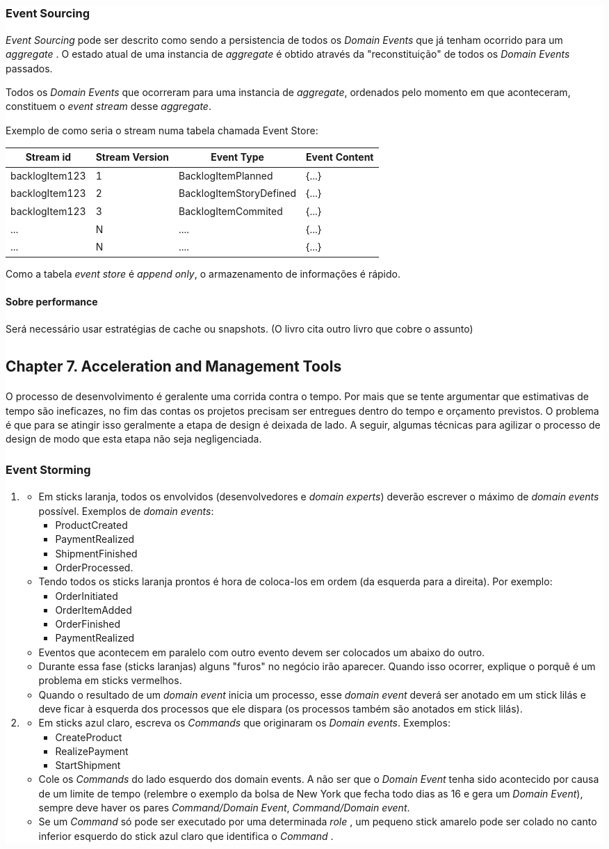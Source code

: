 ### **Event Sourcing**

*Event Sourcing* pode ser descrito como sendo a persistencia de todos os *Domain Events* que já tenham ocorrido para um *aggregate* . O estado atual de uma instancia de *aggregate* é obtido através da "reconstituição" de todos os *Domain Events* passados.

Todos os *Domain Events* que ocorreram para uma instancia de *aggregate*, ordenados pelo momento em que aconteceram, constituem o *event stream* desse *aggregate*.

Exemplo de como seria o stream numa tabela chamada Event Store:

Stream id|Stream Version|Event Type|Event Content
--|--|--|--
backlogItem123|1|BacklogItemPlanned|{...}
backlogItem123|2|BacklogItemStoryDefined|{...}
backlogItem123|3|BacklogItemCommited|{...}
...|N|....|{...}
...|N|....|{...}

Como a tabela *event store* é *append only*, o armazenamento de informações é rápido.

#### Sobre performance

Será necessário usar estratégias de cache ou snapshots. (O livro cita outro livro que cobre o assunto)

## Chapter 7. Acceleration and Management Tools

O processo de desenvolvimento é geralente uma corrida contra o tempo.
Por mais que se tente argumentar que estimativas de tempo são ineficazes, no fim das contas os projetos precisam ser entregues dentro do tempo e orçamento previstos. O problema é que para se atingir isso geralmente a etapa de design é deixada de lado. A seguir, algumas técnicas para agilizar o processo de design de modo que esta etapa não seja negligenciada.

### Event Storming

1. - Em sticks laranja, todos os envolvidos (desenvolvedores e *domain experts*) deverão escrever o máximo de *domain events* possível. Exemplos de *domain events*:     
      - ProductCreated
      - PaymentRealized
      - ShipmentFinished
      - OrderProcessed.
    - Tendo todos os sticks laranja prontos é hora de coloca-los em ordem (da esquerda para a direita). Por exemplo:
      - OrderInitiated
      - OrderItemAdded
      - OrderFinished
      - PaymentRealized
    - Eventos que acontecem em paralelo com outro evento devem ser colocados um abaixo do outro.
    - Durante essa fase (sticks laranjas) alguns "furos" no negócio irão aparecer. Quando isso ocorrer, explique o porquê é um problema em sticks vermelhos.
    - Quando o resultado de um *domain event* inicia um processo, esse *domain event* deverá ser anotado em um stick lilás e deve ficar à esquerda dos processos que ele dispara (os processos também são anotados em stick lilás).
2. - Em sticks azul claro, escreva os *Commands* que originaram os *Domain events*. Exemplos:
      - CreateProduct
      - RealizePayment
      - StartShipment
    - Cole os *Commands* do lado esquerdo dos domain events. A não ser que o *Domain Event* tenha sido acontecido por causa de um limite de tempo (relembre o exemplo da bolsa de New York que fecha todo dias as 16 e gera um *Domain Event*), sempre deve haver os pares *Command/Domain Event*, *Command/Domain event*.
    - Se um *Command* só pode ser executado por uma determinada *role* , um pequeno stick amarelo pode ser colado no canto inferior esquerdo do stick azul claro que identifica o *Command* .